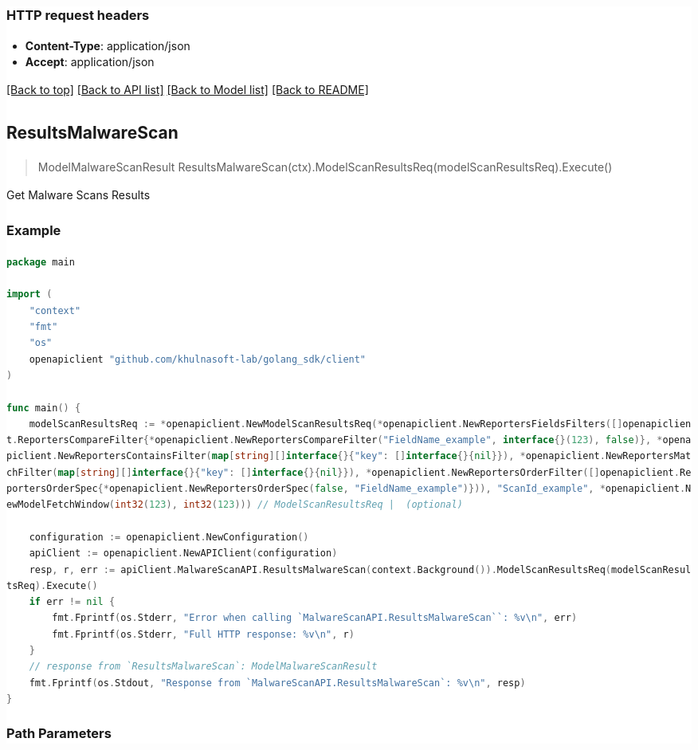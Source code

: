 ### HTTP request headers

- **Content-Type**: application/json
- **Accept**: application/json

[[Back to top]](#) [[Back to API list]](../README.md#documentation-for-api-endpoints)
[[Back to Model list]](../README.md#documentation-for-models)
[[Back to README]](../README.md)


## ResultsMalwareScan

> ModelMalwareScanResult ResultsMalwareScan(ctx).ModelScanResultsReq(modelScanResultsReq).Execute()

Get Malware Scans Results



### Example

```go
package main

import (
	"context"
	"fmt"
	"os"
	openapiclient "github.com/khulnasoft-lab/golang_sdk/client"
)

func main() {
	modelScanResultsReq := *openapiclient.NewModelScanResultsReq(*openapiclient.NewReportersFieldsFilters([]openapiclient.ReportersCompareFilter{*openapiclient.NewReportersCompareFilter("FieldName_example", interface{}(123), false)}, *openapiclient.NewReportersContainsFilter(map[string][]interface{}{"key": []interface{}{nil}}), *openapiclient.NewReportersMatchFilter(map[string][]interface{}{"key": []interface{}{nil}}), *openapiclient.NewReportersOrderFilter([]openapiclient.ReportersOrderSpec{*openapiclient.NewReportersOrderSpec(false, "FieldName_example")})), "ScanId_example", *openapiclient.NewModelFetchWindow(int32(123), int32(123))) // ModelScanResultsReq |  (optional)

	configuration := openapiclient.NewConfiguration()
	apiClient := openapiclient.NewAPIClient(configuration)
	resp, r, err := apiClient.MalwareScanAPI.ResultsMalwareScan(context.Background()).ModelScanResultsReq(modelScanResultsReq).Execute()
	if err != nil {
		fmt.Fprintf(os.Stderr, "Error when calling `MalwareScanAPI.ResultsMalwareScan``: %v\n", err)
		fmt.Fprintf(os.Stderr, "Full HTTP response: %v\n", r)
	}
	// response from `ResultsMalwareScan`: ModelMalwareScanResult
	fmt.Fprintf(os.Stdout, "Response from `MalwareScanAPI.ResultsMalwareScan`: %v\n", resp)
}
```

### Path Parameters
